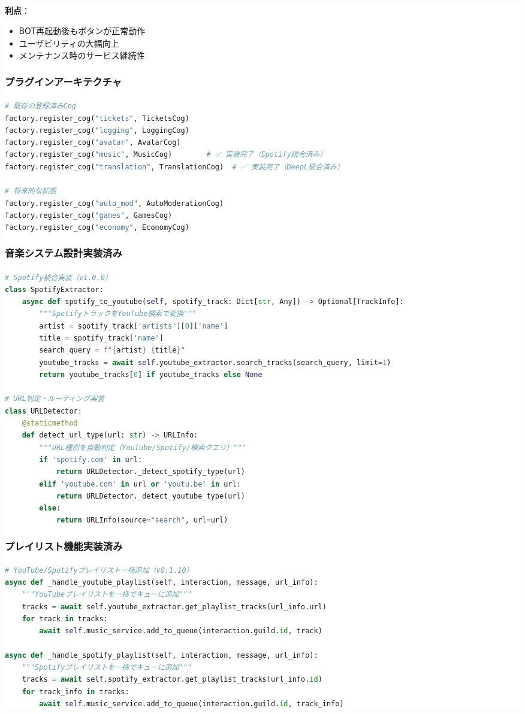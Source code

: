 **利点**：
- BOT再起動後もボタンが正常動作
- ユーザビリティの大幅向上
- メンテナンス時のサービス継続性

### プラグインアーキテクチャ
```python
# 既存の登録済みCog
factory.register_cog("tickets", TicketsCog)
factory.register_cog("logging", LoggingCog)
factory.register_cog("avatar", AvatarCog)
factory.register_cog("music", MusicCog)        # ✅ 実装完了（Spotify統合済み）
factory.register_cog("translation", TranslationCog)  # ✅ 実装完了（DeepL統合済み）

# 将来的な拡張
factory.register_cog("auto_mod", AutoModerationCog)
factory.register_cog("games", GamesCog)
factory.register_cog("economy", EconomyCog)
```

### 音楽システム設計実装済み
```python
# Spotify統合実装（v1.0.0）
class SpotifyExtractor:
    async def spotify_to_youtube(self, spotify_track: Dict[str, Any]) -> Optional[TrackInfo]:
        """SpotifyトラックをYouTube検索で変換"""
        artist = spotify_track['artists'][0]['name']
        title = spotify_track['name']
        search_query = f"{artist} {title}"
        youtube_tracks = await self.youtube_extractor.search_tracks(search_query, limit=1)
        return youtube_tracks[0] if youtube_tracks else None

# URL判定・ルーティング実装
class URLDetector:
    @staticmethod
    def detect_url_type(url: str) -> URLInfo:
        """URL種別を自動判定（YouTube/Spotify/検索クエリ）"""
        if 'spotify.com' in url:
            return URLDetector._detect_spotify_type(url)
        elif 'youtube.com' in url or 'youtu.be' in url:
            return URLDetector._detect_youtube_type(url)
        else:
            return URLInfo(source="search", url=url)
```

### プレイリスト機能実装済み
```python
# YouTube/Spotifyプレイリスト一括追加（v0.1.10）
async def _handle_youtube_playlist(self, interaction, message, url_info):
    """YouTubeプレイリストを一括でキューに追加"""
    tracks = await self.youtube_extractor.get_playlist_tracks(url_info.url)
    for track in tracks:
        await self.music_service.add_to_queue(interaction.guild.id, track)

async def _handle_spotify_playlist(self, interaction, message, url_info):
    """Spotifyプレイリストを一括でキューに追加"""
    tracks = await self.spotify_extractor.get_playlist_tracks(url_info.id)
    for track_info in tracks:
        await self.music_service.add_to_queue(interaction.guild.id, track_info)
```
